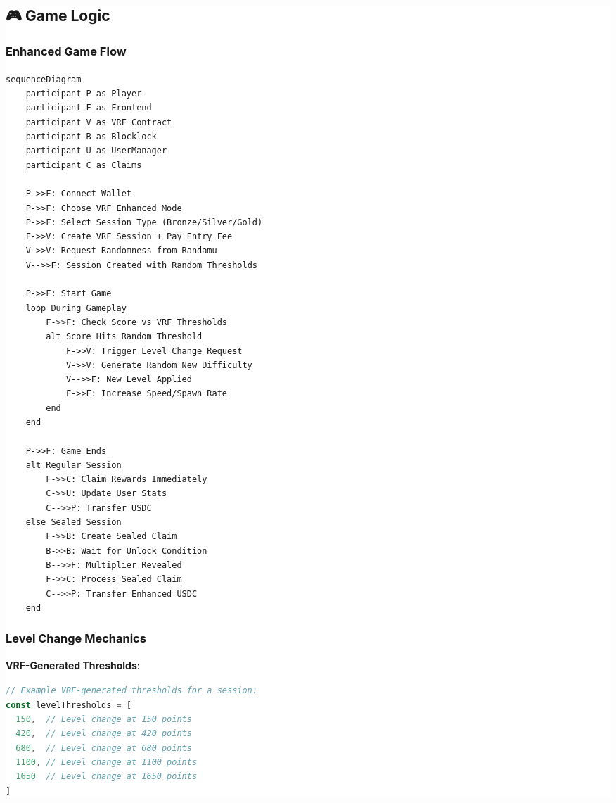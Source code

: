 
## 🎮 Game Logic

### Enhanced Game Flow

```mermaid
sequenceDiagram
    participant P as Player
    participant F as Frontend
    participant V as VRF Contract  
    participant B as Blocklock
    participant U as UserManager
    participant C as Claims

    P->>F: Connect Wallet
    P->>F: Choose VRF Enhanced Mode
    P->>F: Select Session Type (Bronze/Silver/Gold)
    F->>V: Create VRF Session + Pay Entry Fee
    V->>V: Request Randomness from Randamu
    V-->>F: Session Created with Random Thresholds
    
    P->>F: Start Game
    loop During Gameplay
        F->>F: Check Score vs VRF Thresholds
        alt Score Hits Random Threshold
            F->>V: Trigger Level Change Request  
            V->>V: Generate Random New Difficulty
            V-->>F: New Level Applied
            F->>F: Increase Speed/Spawn Rate
        end
    end
    
    P->>F: Game Ends
    alt Regular Session
        F->>C: Claim Rewards Immediately
        C->>U: Update User Stats
        C-->>P: Transfer USDC
    else Sealed Session  
        F->>B: Create Sealed Claim
        B->>B: Wait for Unlock Condition
        B-->>F: Multiplier Revealed
        F->>C: Process Sealed Claim
        C-->>P: Transfer Enhanced USDC
    end
```

### Level Change Mechanics

**VRF-Generated Thresholds**:
```typescript
// Example VRF-generated thresholds for a session:
const levelThresholds = [
  150,  // Level change at 150 points
  420,  // Level change at 420 points  
  680,  // Level change at 680 points
  1100, // Level change at 1100 points
  1650  // Level change at 1650 points
]
```
